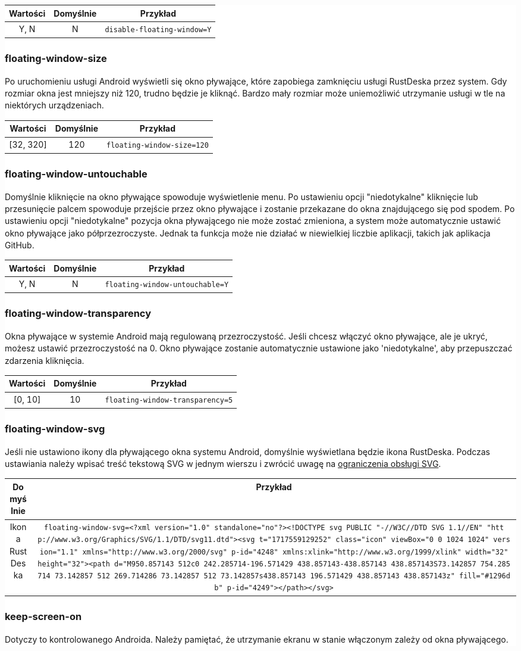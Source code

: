 | Wartości | Domyślnie | Przykład |
| :------: | :------: | :------: |
| Y, N | N | `disable-floating-window=Y` |

### floating-window-size

Po uruchomieniu usługi Android wyświetli się okno pływające, które zapobiega zamknięciu usługi RustDeska przez system. Gdy rozmiar okna jest mniejszy niż 120, trudno będzie je kliknąć. Bardzo mały rozmiar może uniemożliwić utrzymanie usługi w tle na niektórych urządzeniach.

| Wartości | Domyślnie | Przykład |
| :------: | :------: | :------: |
| [32, 320] | 120 | `floating-window-size=120` |

### floating-window-untouchable

Domyślnie kliknięcie na okno pływające spowoduje wyświetlenie menu. Po ustawieniu opcji "niedotykalne" kliknięcie lub przesunięcie palcem spowoduje przejście przez okno pływające i zostanie przekazane do okna znajdującego się pod spodem. Po ustawieniu opcji "niedotykalne" pozycja okna pływającego nie może zostać zmieniona, a system może automatycznie ustawić okno pływające jako półprzezroczyste. Jednak ta funkcja może nie działać w niewielkiej liczbie aplikacji, takich jak aplikacja GitHub.

| Wartości | Domyślnie | Przykład |
| :------: | :------: | :------: |
| Y, N | N | `floating-window-untouchable=Y` |

### floating-window-transparency

Okna pływające w systemie Android mają regulowaną przezroczystość. Jeśli chcesz włączyć okno pływające, ale je ukryć, możesz ustawić przezroczystość na 0. Okno pływające zostanie automatycznie ustawione jako 'niedotykalne', aby przepuszczać zdarzenia kliknięcia.

| Wartości | Domyślnie | Przykład |
| :------: | :------: | :------: |
| [0, 10] | 10 | `floating-window-transparency=5` |

### floating-window-svg

Jeśli nie ustawiono ikony dla pływającego okna systemu Android, domyślnie wyświetlana będzie ikona RustDeska.
Podczas ustawiania należy wpisać treść tekstową SVG w jednym wierszu i zwrócić uwagę na [ograniczenia obsługi SVG](https://bigbadaboom.github.io/androidsvg/index.html).

| Domyślnie | Przykład |
| :------: | :------: |
| Ikona RustDeska | `floating-window-svg=<?xml version="1.0" standalone="no"?><!DOCTYPE svg PUBLIC "-//W3C//DTD SVG 1.1//EN" "http://www.w3.org/Graphics/SVG/1.1/DTD/svg11.dtd"><svg t="1717559129252" class="icon" viewBox="0 0 1024 1024" version="1.1" xmlns="http://www.w3.org/2000/svg" p-id="4248" xmlns:xlink="http://www.w3.org/1999/xlink" width="32" height="32"><path d="M950.857143 512c0 242.285714-196.571429 438.857143-438.857143 438.857143S73.142857 754.285714 73.142857 512 269.714286 73.142857 512 73.142857s438.857143 196.571429 438.857143 438.857143z" fill="#1296db" p-id="4249"></path></svg>` |

### keep-screen-on

Dotyczy to kontrolowanego Androida. Należy pamiętać, że utrzymanie ekranu w stanie włączonym zależy od okna pływającego.
